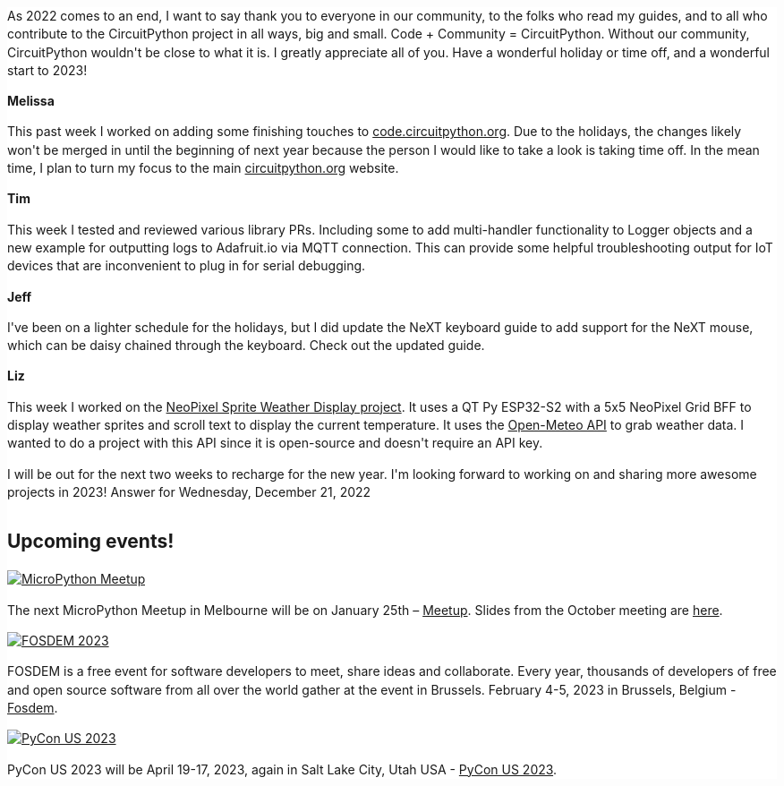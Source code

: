 As 2022 comes to an end, I want to say thank you to everyone in our community, to the folks who read my guides, and to all who contribute to the CircuitPython project in all ways, big and small. Code + Community = CircuitPython. Without our community, CircuitPython wouldn't be close to what it is. I greatly appreciate all of you. Have a wonderful holiday or time off, and a wonderful start to 2023!

**Melissa**

This past week I worked on adding some finishing touches to [code.circuitpython.org](https://code.circuitpython.org/). Due to the holidays, the changes likely won't be merged in until the beginning of next year because the person I would like to take a look is taking time off. In the mean time, I plan to turn my focus to the main [circuitpython.org](https://circuitpython.org/) website.

**Tim**

This week I tested and reviewed various library PRs. Including some to add multi-handler functionality to Logger objects and a new example for outputting logs to Adafruit.io via MQTT connection. This can provide some helpful troubleshooting output for IoT devices that are inconvenient to plug in for serial debugging. 

**Jeff**

I've been on a lighter schedule for the holidays, but I did update the NeXT keyboard guide to add support for the NeXT mouse, which can be daisy chained through the keyboard. Check out the updated guide.

**Liz**

This week I worked on the [NeoPixel Sprite Weather Display project](https://learn.adafruit.com/neopixel-sprite-weather-display). It uses a QT Py ESP32-S2 with a 5x5 NeoPixel Grid BFF to display weather sprites and scroll text to display the current temperature. It uses the [Open-Meteo API](https://open-meteo.com/en) to grab weather data. I wanted to do a project with this API since it is open-source and doesn't require an API key.

I will be out for the next two weeks to recharge for the new year. I'm looking forward to working on and sharing more awesome projects in 2023!
Answer for Wednesday, December 21, 2022

## Upcoming events!

[![MicroPython Meetup](../assets/20221227/20221227mp.png)](https://www.meetup.com/MicroPython-Meetup/)

The next MicroPython Meetup in Melbourne will be on January 25th – [Meetup](https://www.meetup.com/MicroPython-Meetup/). Slides from the October meeting are [here](https://docs.google.com/presentation/d/e/2PACX-1vQnJM1r7vFuRMq9bzHWXKyjvnmQsDRB30OMVE5Ujcgv75_NGg3prgQ_QzAtVyJoQEdM-x5HvgSrFXS9/pub?slide=id.p).

[![FOSDEM 2023](../assets/20221227/fosdem23.jpg)](https://fosdem.org/2023/)

FOSDEM is a free event for software developers to meet, share ideas and collaborate. Every year, thousands of developers of free and open source software from all over the world gather at the event in Brussels. February 4-5, 2023 in Brussels, Belgium - [Fosdem](https://fosdem.org/2023/).

[![PyCon US 2023](../assets/20221227/pycon2023.jpg)](https://us.pycon.org/2023/)

PyCon US 2023 will be April 19-17, 2023, again in Salt Lake City, Utah USA - [PyCon US 2023](https://us.pycon.org/2023/).

